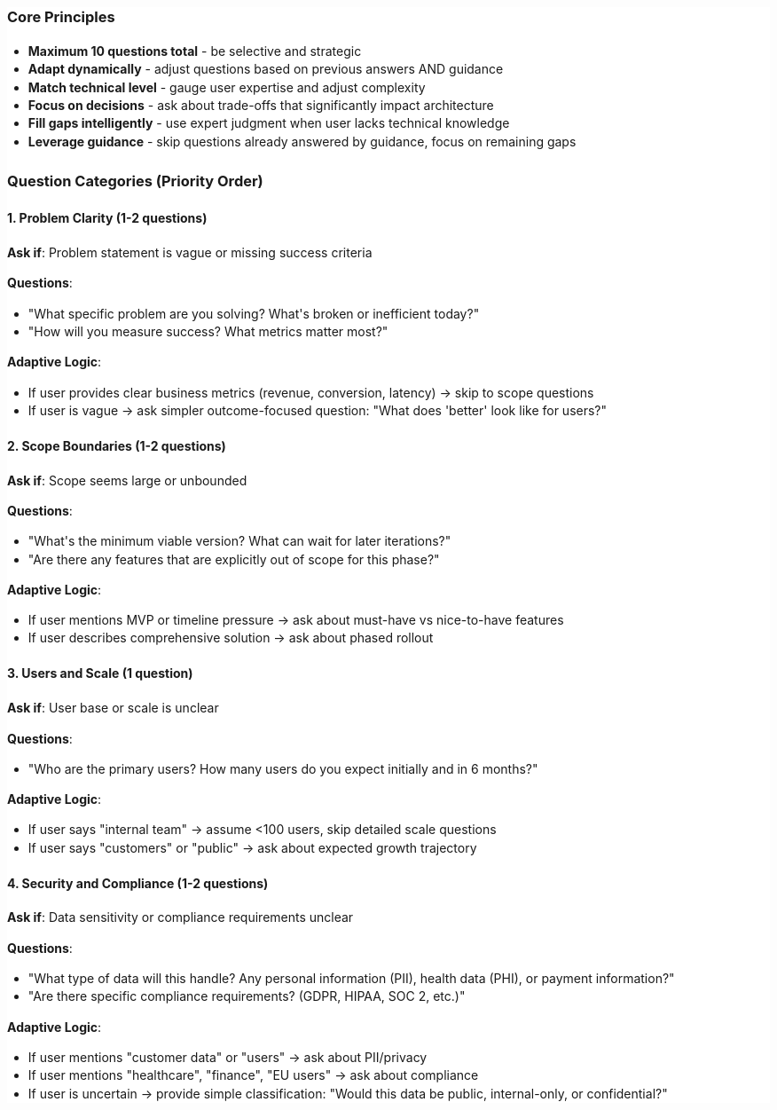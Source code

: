 ### Core Principles
- **Maximum 10 questions total** - be selective and strategic
- **Adapt dynamically** - adjust questions based on previous answers AND guidance
- **Match technical level** - gauge user expertise and adjust complexity
- **Focus on decisions** - ask about trade-offs that significantly impact architecture
- **Fill gaps intelligently** - use expert judgment when user lacks technical knowledge
- **Leverage guidance** - skip questions already answered by guidance, focus on remaining gaps

### Question Categories (Priority Order)

#### 1. Problem Clarity (1-2 questions)
**Ask if**: Problem statement is vague or missing success criteria

**Questions**:
- "What specific problem are you solving? What's broken or inefficient today?"
- "How will you measure success? What metrics matter most?"

**Adaptive Logic**:
- If user provides clear business metrics (revenue, conversion, latency) → skip to scope questions
- If user is vague → ask simpler outcome-focused question: "What does 'better' look like for users?"

#### 2. Scope Boundaries (1-2 questions)
**Ask if**: Scope seems large or unbounded

**Questions**:
- "What's the minimum viable version? What can wait for later iterations?"
- "Are there any features that are explicitly out of scope for this phase?"

**Adaptive Logic**:
- If user mentions MVP or timeline pressure → ask about must-have vs nice-to-have features
- If user describes comprehensive solution → ask about phased rollout

#### 3. Users and Scale (1 question)
**Ask if**: User base or scale is unclear

**Questions**:
- "Who are the primary users? How many users do you expect initially and in 6 months?"

**Adaptive Logic**:
- If user says "internal team" → assume <100 users, skip detailed scale questions
- If user says "customers" or "public" → ask about expected growth trajectory

#### 4. Security and Compliance (1-2 questions)
**Ask if**: Data sensitivity or compliance requirements unclear

**Questions**:
- "What type of data will this handle? Any personal information (PII), health data (PHI), or payment information?"
- "Are there specific compliance requirements? (GDPR, HIPAA, SOC 2, etc.)"

**Adaptive Logic**:
- If user mentions "customer data" or "users" → ask about PII/privacy
- If user mentions "healthcare", "finance", "EU users" → ask about compliance
- If user is uncertain → provide simple classification: "Would this data be public, internal-only, or confidential?"
